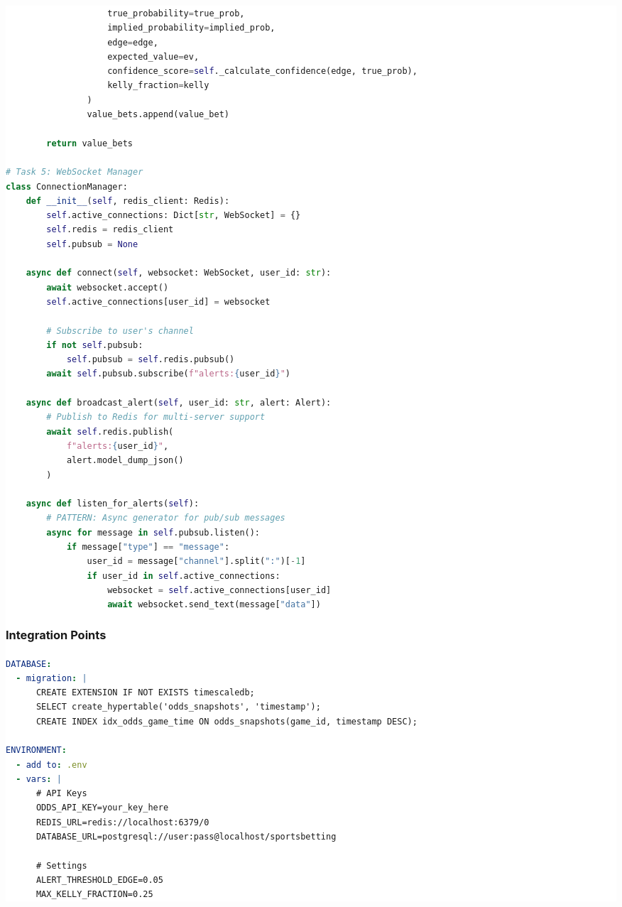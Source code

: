 ```python
                    true_probability=true_prob,
                    implied_probability=implied_prob,
                    edge=edge,
                    expected_value=ev,
                    confidence_score=self._calculate_confidence(edge, true_prob),
                    kelly_fraction=kelly
                )
                value_bets.append(value_bet)
                
        return value_bets

# Task 5: WebSocket Manager
class ConnectionManager:
    def __init__(self, redis_client: Redis):
        self.active_connections: Dict[str, WebSocket] = {}
        self.redis = redis_client
        self.pubsub = None
        
    async def connect(self, websocket: WebSocket, user_id: str):
        await websocket.accept()
        self.active_connections[user_id] = websocket
        
        # Subscribe to user's channel
        if not self.pubsub:
            self.pubsub = self.redis.pubsub()
        await self.pubsub.subscribe(f"alerts:{user_id}")
        
    async def broadcast_alert(self, user_id: str, alert: Alert):
        # Publish to Redis for multi-server support
        await self.redis.publish(
            f"alerts:{user_id}",
            alert.model_dump_json()
        )
        
    async def listen_for_alerts(self):
        # PATTERN: Async generator for pub/sub messages
        async for message in self.pubsub.listen():
            if message["type"] == "message":
                user_id = message["channel"].split(":")[-1]
                if user_id in self.active_connections:
                    websocket = self.active_connections[user_id]
                    await websocket.send_text(message["data"])
```

### Integration Points
```yaml
DATABASE:
  - migration: |
      CREATE EXTENSION IF NOT EXISTS timescaledb;
      SELECT create_hypertable('odds_snapshots', 'timestamp');
      CREATE INDEX idx_odds_game_time ON odds_snapshots(game_id, timestamp DESC);
  
ENVIRONMENT:
  - add to: .env
  - vars: |
      # API Keys
      ODDS_API_KEY=your_key_here
      REDIS_URL=redis://localhost:6379/0
      DATABASE_URL=postgresql://user:pass@localhost/sportsbetting
      
      # Settings
      ALERT_THRESHOLD_EDGE=0.05
      MAX_KELLY_FRACTION=0.25
```